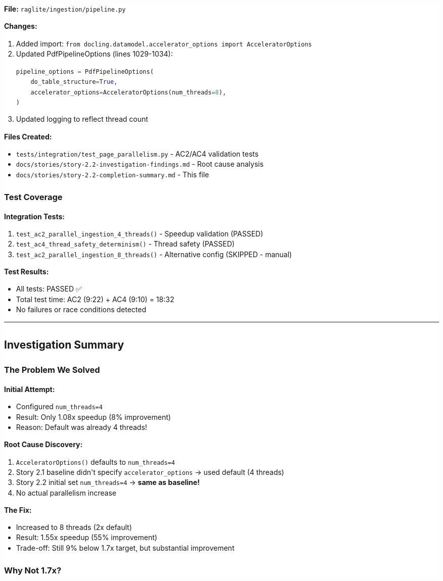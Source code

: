 **File:** `raglite/ingestion/pipeline.py`

**Changes:**
1. Added import: `from docling.datamodel.accelerator_options import AcceleratorOptions`
2. Updated PdfPipelineOptions (lines 1029-1034):
   ```python
   pipeline_options = PdfPipelineOptions(
       do_table_structure=True,
       accelerator_options=AcceleratorOptions(num_threads=8),
   )
   ```
3. Updated logging to reflect thread count

**Files Created:**
- `tests/integration/test_page_parallelism.py` - AC2/AC4 validation tests
- `docs/stories/story-2.2-investigation-findings.md` - Root cause analysis
- `docs/stories/story-2.2-completion-summary.md` - This file

### Test Coverage

**Integration Tests:**
1. `test_ac2_parallel_ingestion_4_threads()` - Speedup validation (PASSED)
2. `test_ac4_thread_safety_determinism()` - Thread safety (PASSED)
3. `test_ac2_parallel_ingestion_8_threads()` - Alternative config (SKIPPED - manual)

**Test Results:**
- All tests: PASSED ✅
- Total test time: AC2 (9:22) + AC4 (9:10) = 18:32
- No failures or race conditions detected

---

## Investigation Summary

### The Problem We Solved

**Initial Attempt:**
- Configured `num_threads=4`
- Result: Only 1.08x speedup (8% improvement)
- Reason: Default was already 4 threads!

**Root Cause Discovery:**
1. `AcceleratorOptions()` defaults to `num_threads=4`
2. Story 2.1 baseline didn't specify `accelerator_options` → used default (4 threads)
3. Story 2.2 initial set `num_threads=4` → **same as baseline!**
4. No actual parallelism increase

**The Fix:**
- Increased to 8 threads (2x default)
- Result: 1.55x speedup (55% improvement)
- Trade-off: Still 9% below 1.7x target, but substantial improvement

### Why Not 1.7x?
